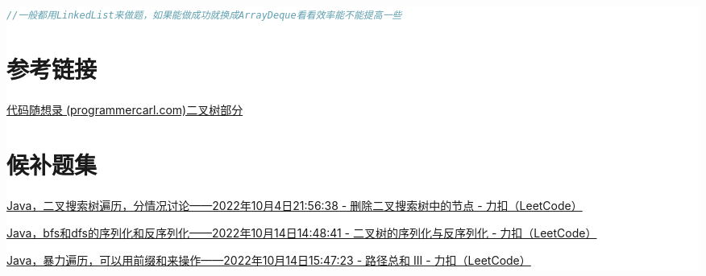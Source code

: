 ```java
//一般都用LinkedList来做题，如果能做成功就换成ArrayDeque看看效率能不能提高一些
```



# 参考链接

[代码随想录 (programmercarl.com)二叉树部分](https://programmercarl.com/二叉树理论基础.html)



# 候补题集



[Java，二叉搜索树遍历，分情况讨论——2022年10月4日21:56:38 - 删除二叉搜索树中的节点 - 力扣（LeetCode）](https://leetcode.cn/problems/delete-node-in-a-bst/solution/by-ladidol-lrlq/)

[Java，bfs和dfs的序列化和反序列化——2022年10月14日14:48:41 - 二叉树的序列化与反序列化 - 力扣（LeetCode）](https://leetcode.cn/problems/serialize-and-deserialize-binary-tree/solution/by-ladidol-xh8j/)

[Java，暴力遍历，可以用前缀和来操作——2022年10月14日15:47:23 - 路径总和 III - 力扣（LeetCode）](https://leetcode.cn/problems/path-sum-iii/solution/java-by-ladidol-1tk0/)
